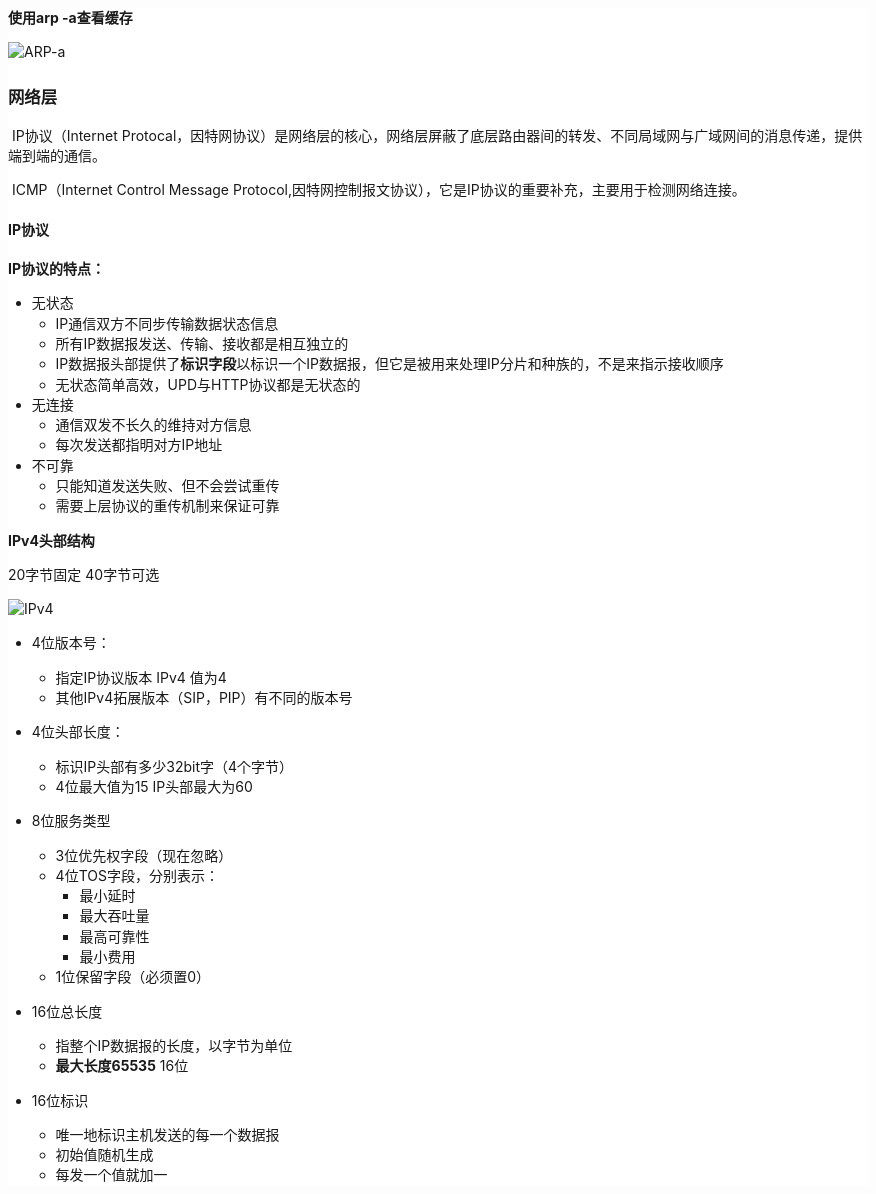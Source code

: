 **使用arp -a查看缓存**

![ARP-a](http://djxblogimg.test.upcdn.net/tcpIP/arp-a.png)

### 网络层

​	IP协议（Internet Protocal，因特网协议）是网络层的核心，网络层屏蔽了底层路由器间的转发、不同局域网与广域网间的消息传递，提供端到端的通信。

​	ICMP（Internet Control Message Protocol,因特网控制报文协议），它是IP协议的重要补充，主要用于检测网络连接。

#### IP协议

**IP协议的特点：**

- 无状态
  - IP通信双方不同步传输数据状态信息
  - 所有IP数据报发送、传输、接收都是相互独立的
  - IP数据报头部提供了**标识字段**以标识一个IP数据报，但它是被用来处理IP分片和种族的，不是来指示接收顺序
  - 无状态简单高效，UPD与HTTP协议都是无状态的
- 无连接
  - 通信双发不长久的维持对方信息
  - 每次发送都指明对方IP地址
- 不可靠
  - 只能知道发送失败、但不会尝试重传
  - 需要上层协议的重传机制来保证可靠

**IPv4头部结构**

20字节固定 40字节可选

![IPv4](http://djxblogimg.test.upcdn.net/tcpIP/IPv4.png)

- 4位版本号：
  - 指定IP协议版本 IPv4 值为4
  - 其他IPv4拓展版本（SIP，PIP）有不同的版本号

- 4位头部长度：
  - 标识IP头部有多少32bit字（4个字节）
  - 4位最大值为15 IP头部最大为60

- 8位服务类型
  - 3位优先权字段（现在忽略）
  - 4位TOS字段，分别表示：
    - 最小延时
    - 最大吞吐量
    - 最高可靠性
    - 最小费用
  - 1位保留字段（必须置0）

- 16位总长度
  - 指整个IP数据报的长度，以字节为单位
  - **最大长度65535** 16位

- 16位标识
  - 唯一地标识主机发送的每一个数据报
  - 初始值随机生成
  - 每发一个值就加一

